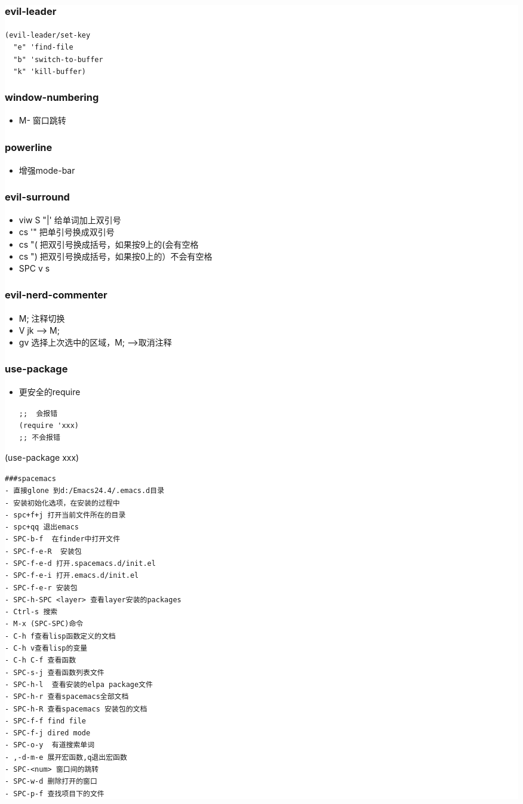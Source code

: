 ### evil-leader
```
(evil-leader/set-key
  "e" 'find-file
  "b" 'switch-to-buffer
  "k" 'kill-buffer)
```
### window-numbering
- M-<num> 窗口跳转

### powerline 
- 增强mode-bar

### evil-surround
- viw S "|' 给单词加上双引号
- cs '" 把单引号换成双引号
- cs "(  把双引号换成括号，如果按9上的(会有空格
- cs ") 把双引号换成括号，如果按0上的）不会有空格
- SPC v s 

### evil-nerd-commenter
- M;  注释切换
- V jk --> M;
- gv 选择上次选中的区域，M; -->取消注释

### use-package
- 更安全的require
  ```
  ;;  会报错
  (require 'xxx)  
  ;; 不会报错
(use-package xxx)


  ```
###spacemacs
- 直接glone 到d:/Emacs24.4/.emacs.d目录
- 安装初始化选项，在安装的过程中
- spc+f+j 打开当前文件所在的目录
- spc+qq 退出emacs
- SPC-b-f  在finder中打开文件
- SPC-f-e-R  安装包
- SPC-f-e-d 打开.spacemacs.d/init.el
- SPC-f-e-i 打开.emacs.d/init.el
- SPC-f-e-r 安装包
- SPC-h-SPC <layer> 查看layer安装的packages
- Ctrl-s 搜索
- M-x (SPC-SPC)命令
- C-h f查看lisp函数定义的文档
- C-h v查看lisp的变量
- C-h C-f 查看函数
- SPC-s-j 查看函数列表文件
- SPC-h-l  查看安装的elpa package文件
- SPC-h-r 查看spacemacs全部文档
- SPC-h-R 查看spacemacs 安装包的文档
- SPC-f-f find file
- SPC-f-j dired mode
- SPC-o-y  有道搜索单词
- ,-d-m-e 展开宏函数,q退出宏函数
- SPC-<num> 窗口间的跳转
- SPC-w-d 删除打开的窗口
- SPC-p-f 查找项目下的文件